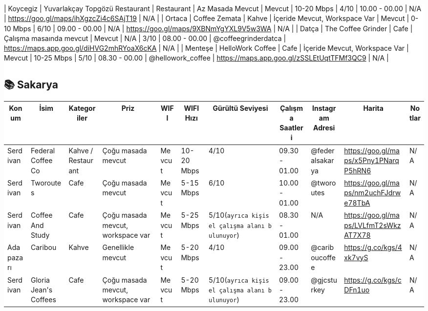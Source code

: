 | Koycegiz | Yuvarlakçay Topgözü Restaurant | Restaurant  | Az Masada Mevcut              | Mevcut | 10-20 Mbps | 4/10             | 10.00 - 00.00    | N/A                 | <https://goo.gl/maps/ihXgzcZi4c6SAjT19>     | N/A    |
| Ortaca   | Coffee Zemata                  | Kahve       | İçeride Mevcut, Workspace Var | Mevcut | 0-10 Mbps  | 6/10             | 09.00 - 00.00    | N/A                 | <https://goo.gl/maps/9XBNmYgYXL9V5w3WA>     | N/A    |
| Datça    | The Coffee Grinder             | Cafe        | Çalışma masaında mevcut       | Mevcut | N/A        | 3/10             | 08.00 - 00.00    | @coffeegrinderdatca | <https://maps.app.goo.gl/diHVG2mhRYoaX6cKA> | N/A    |
| Menteşe  | HelloWork Coffee               | Cafe        | İçeride Mevcut, Workspace Var | Mevcut | 10-25 Mbps | 5/10             | 08.30 - 00.00    | @hellowork_coffee   | <https://maps.app.goo.gl/zSSLEtUqtTFMf3QC9> | N/A    |

## 📚 Sakarya

| Konum    | İsim              | Kategoriler        | Priz                              | WIFI   | WIFI Hızı  | Gürültü Seviyesi                               | Çalışma Saatleri | Instagram Adresi | Harita                                  | Notlar |
| -------- | ----------------- | ------------------ | --------------------------------- | ------ | ---------- | ---------------------------------------------- | ---------------- | ---------------- | --------------------------------------- | ------ |
| Serdivan | Federal Coffee Co | Kahve / Restaurant | Çoğu masada mevcut                | Mevcut | 10-20 Mbps | 4/10                                           | 09.30 - 01.00    | @federalsakarya  | <https://goo.gl/maps/x5Pny1PNarqP5hRN6> | N/A    |
| Serdivan | Tworoutes         | Cafe               | Çoğu masada mevcut                | Mevcut | 5-15 Mbps  | 6/10                                           | 10.00 - 01.00    | @tworoutes       | <https://goo.gl/maps/nm2uchFJdrwe78TbA> | N/A    |
| Serdivan | Coffee And Study  | Cafe               | Çoğu masada mevcut, workspace var | Mevcut | 5-25 Mbps  | 5/10(`ayrıca kişisel çalışma alanı bulunuyor`) | 08.30 - 01.00    | N/A              | <https://goo.gl/maps/LVLfmT2sWkzAT7X78> | N/A    |
| Adapazarı | Caribou | Kahve | Genellikle mevcut | Mevcut | 5-20 Mbps | 4/10 | 09.00 - 23.00 | @cariboucoffee | <https://g.co/kgs/4xk7vyS> | N/A |
| Serdivan | Gloria Jean's Coffees | Cafe | Çoğu masada mevcut, workspace var | Mevcut | 5-20 Mbps | 5/10(`ayrıca kişisel çalışma alanı bulunuyor`) | 09.00 - 23.00 | @gjcsturkey | <https://g.co/kgs/cDFn1uo> | N/A |
